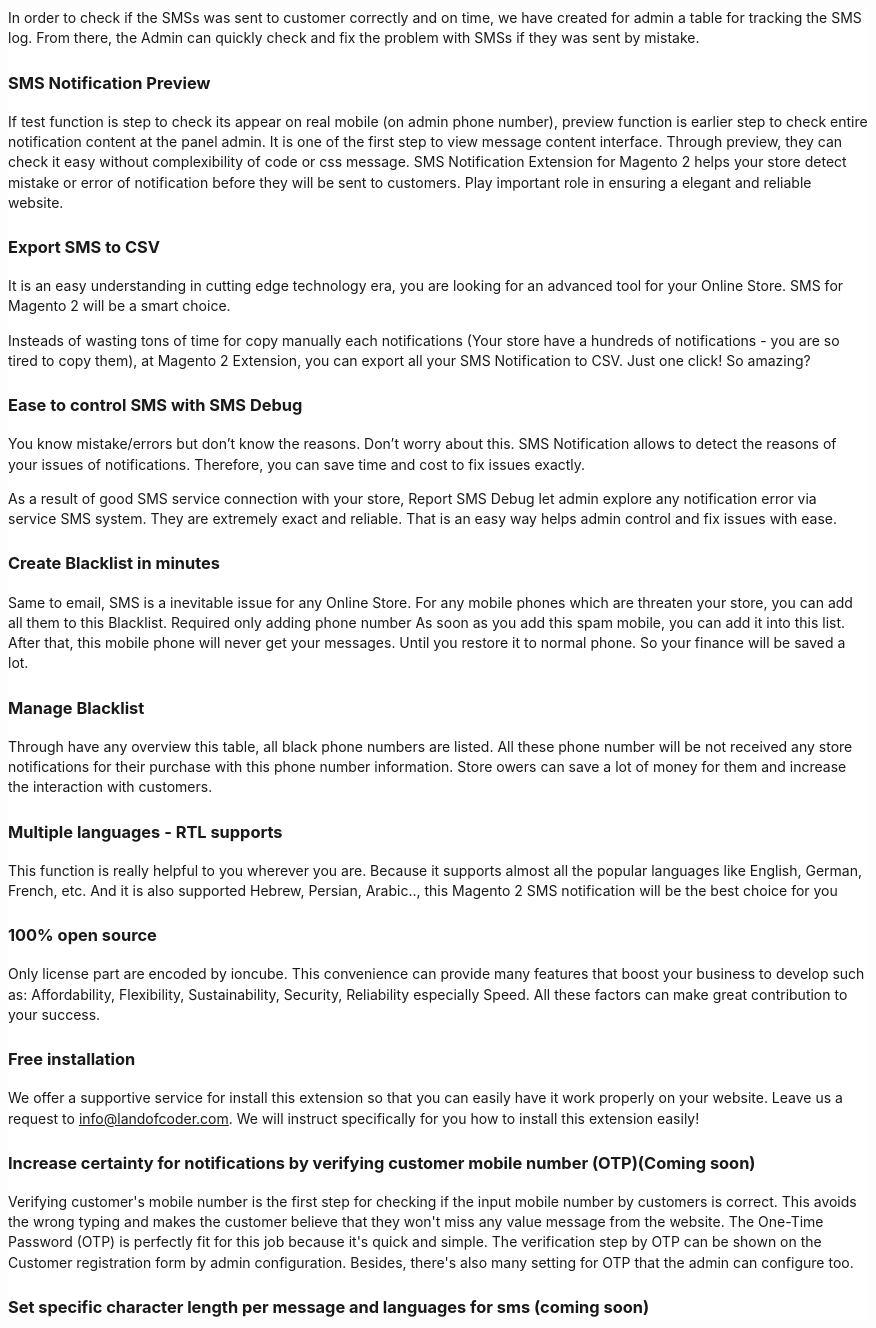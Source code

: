 In order to check if the SMSs was sent to customer correctly and on time, we have created for admin a table for tracking the SMS log. From there, the Admin can quickly check and fix the problem with SMSs if they was sent by mistake.
### SMS Notification Preview
If test function is step to check its appear on real mobile (on admin phone number), preview function is earlier step to check entire notification content at the panel admin. It is one of the first step to view message content interface. Through preview, they can check it easy without complexibility of code or css message. SMS Notification Extension for Magento 2 helps your store detect mistake or error of notification before they will be sent to customers. Play important role in ensuring a elegant and reliable website.
### Export SMS to CSV
It is an easy understanding in cutting edge technology era, you are looking for an advanced tool for your Online Store. SMS for Magento 2 will be a smart choice.

Insteads of wasting tons of time for copy manually each notifications (Your store have a hundreds of notifications - you are so tired to copy them), at Magento 2 Extension, you can export all your SMS Notification to CSV. Just one click! So amazing?
### Ease to control SMS with SMS Debug
You know mistake/errors but don’t know the reasons. Don’t worry about this. SMS Notification allows to detect the reasons of your issues of notifications. Therefore, you can save time and cost to fix issues exactly.

As a result of good SMS service connection with your store, Report SMS Debug let admin explore any notification error via service SMS system. They are extremely exact and reliable. That is an easy way helps admin control and fix issues with ease.
### Create Blacklist in minutes
Same to email, SMS is a inevitable issue for any Online Store. For any mobile phones which are threaten your store, you can add all them to this Blacklist. Required only adding phone number As soon as you add this spam mobile, you can add it into this list. After that, this mobile phone will never get your messages. Until you restore it to normal phone. So your finance will be saved a lot.
### Manage Blacklist
Through have any overview this table, all black phone numbers are listed. All these phone number will be not received any store notifications for their purchase with this phone number information. Store owers can save a lot of money for them and increase the interaction with customers.
### Multiple languages - RTL supports
This function is really helpful to you wherever you are. Because it supports almost all the popular languages like English, German, French, etc. And it is also supported Hebrew, Persian, Arabic.., this Magento 2 SMS notification will be the best choice for you
### 100% open source
Only license part are encoded by ioncube. This convenience can provide many features that boost your business to develop such as: Affordability, Flexibility, Sustainability, Security, Reliability especially Speed. All these factors can make great contribution to your success.
### Free installation
We offer a supportive service for install this extension so that you can easily have it work properly on your website. Leave us a request to info@landofcoder.com. We will instruct specifically for you how to install this extension easily!
### Increase certainty for notifications by verifying customer mobile number (OTP)(Coming soon)
Verifying customer's mobile number is the first step for checking if the input mobile number by customers is correct. This avoids the wrong typing and makes the customer believe that they won't miss any value message from the website. The One-Time Password (OTP) is perfectly fit for this job because it's quick and simple. The verification step by OTP can be shown on the Customer registration form by admin configuration. Besides, there's also many setting for OTP that the admin can configure too.
### Set specific character length per message and languages for sms (coming soon)